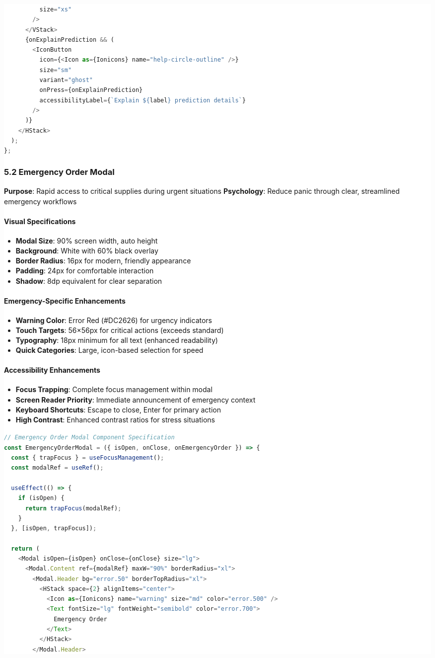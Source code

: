 ```typescript
          size="xs"
        />
      </VStack>
      {onExplainPrediction && (
        <IconButton
          icon={<Icon as={Ionicons} name="help-circle-outline" />}
          size="sm"
          variant="ghost"
          onPress={onExplainPrediction}
          accessibilityLabel={`Explain ${label} prediction details`}
        />
      )}
    </HStack>
  );
};
```

### 5.2 Emergency Order Modal

**Purpose**: Rapid access to critical supplies during urgent situations
**Psychology**: Reduce panic through clear, streamlined emergency workflows

#### Visual Specifications
- **Modal Size**: 90% screen width, auto height
- **Background**: White with 60% black overlay
- **Border Radius**: 16px for modern, friendly appearance
- **Padding**: 24px for comfortable interaction
- **Shadow**: 8dp equivalent for clear separation

#### Emergency-Specific Enhancements
- **Warning Color**: Error Red (#DC2626) for urgency indicators
- **Touch Targets**: 56×56px for critical actions (exceeds standard)
- **Typography**: 18px minimum for all text (enhanced readability)
- **Quick Categories**: Large, icon-based selection for speed

#### Accessibility Enhancements
- **Focus Trapping**: Complete focus management within modal
- **Screen Reader Priority**: Immediate announcement of emergency context
- **Keyboard Shortcuts**: Escape to close, Enter for primary action
- **High Contrast**: Enhanced contrast ratios for stress situations

```typescript
// Emergency Order Modal Component Specification
const EmergencyOrderModal = ({ isOpen, onClose, onEmergencyOrder }) => {
  const { trapFocus } = useFocusManagement();
  const modalRef = useRef();

  useEffect(() => {
    if (isOpen) {
      return trapFocus(modalRef);
    }
  }, [isOpen, trapFocus]);

  return (
    <Modal isOpen={isOpen} onClose={onClose} size="lg">
      <Modal.Content ref={modalRef} maxW="90%" borderRadius="xl">
        <Modal.Header bg="error.50" borderTopRadius="xl">
          <HStack space={2} alignItems="center">
            <Icon as={Ionicons} name="warning" size="md" color="error.500" />
            <Text fontSize="lg" fontWeight="semibold" color="error.700">
              Emergency Order
            </Text>
          </HStack>
        </Modal.Header>
```